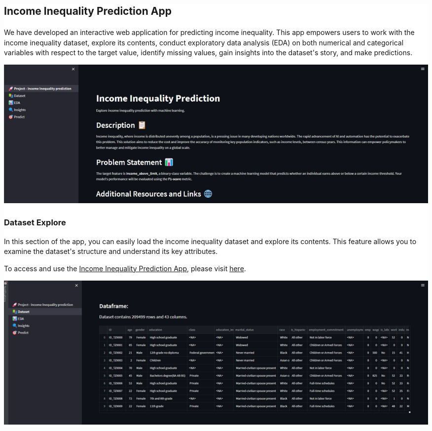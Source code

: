 
## Income Inequality Prediction App <a name="app"></a>

We have developed an interactive web application for predicting income inequality. This app empowers users to work with the income inequality dataset, explore its contents, conduct exploratory data analysis (EDA) on both numerical and categorical variables with respect to the target value, identify missing values, gain insights into the dataset's story, and make predictions. 

<p align="center"> 
<img src="./notebooks/Analyzing_Synthetic_Data/app_1.jpg" alt="InfiniteGraph Logo" width="1200" align=”center”>
</p>

### Dataset Explore
In this section of the app, you can easily load the income inequality dataset and explore its contents. This feature allows you to examine the dataset's structure and understand its key attributes.

To access and use the [Income Inequality Prediction App](https://rtadeployment-za.streamlit.app/), please visit [here](https://rtadeployment-za.streamlit.app/).

<p align="center"> 
<img src="./notebooks/Analyzing_Synthetic_Data/app_2.jpg" alt="InfiniteGraph Logo" width="1200" align=”center”>
</p>
